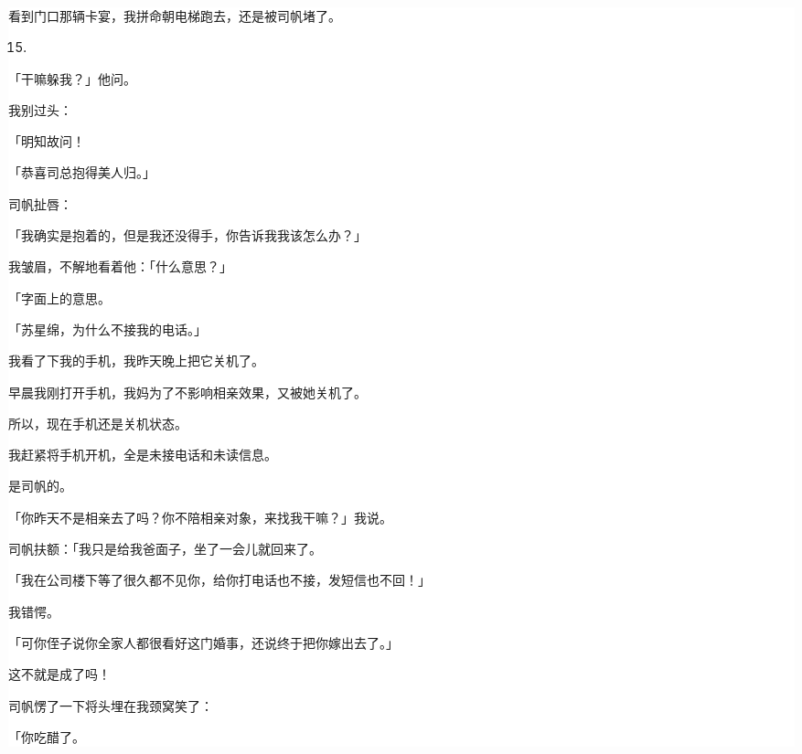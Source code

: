 
看到门口那辆卡宴，我拼命朝电梯跑去，还是被司帆堵了。


15.


「干嘛躲我？」他问。


我别过头：


「明知故问！


「恭喜司总抱得美人归。」


司帆扯唇：


「我确实是抱着的，但是我还没得手，你告诉我我该怎么办？」


我皱眉，不解地看着他：「什么意思？」


「字面上的意思。


「苏星绵，为什么不接我的电话。」


我看了下我的手机，我昨天晚上把它关机了。


早晨我刚打开手机，我妈为了不影响相亲效果，又被她关机了。


所以，现在手机还是关机状态。


我赶紧将手机开机，全是未接电话和未读信息。


是司帆的。


「你昨天不是相亲去了吗？你不陪相亲对象，来找我干嘛？」我说。


司帆扶额：「我只是给我爸面子，坐了一会儿就回来了。


「我在公司楼下等了很久都不见你，给你打电话也不接，发短信也不回！」


我错愕。


「可你侄子说你全家人都很看好这门婚事，还说终于把你嫁出去了。」


这不就是成了吗！


司帆愣了一下将头埋在我颈窝笑了：


「你吃醋了。

